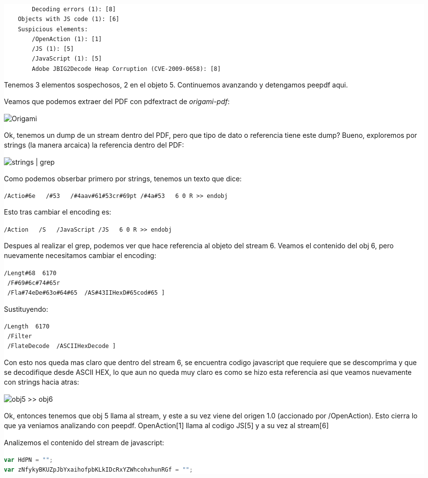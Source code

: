 ```
		Decoding errors (1): [8]
	Objects with JS code (1): [6]
	Suspicious elements:
		/OpenAction (1): [1]
		/JS (1): [5]
		/JavaScript (1): [5]
		Adobe JBIG2Decode Heap Corruption (CVE-2009-0658): [8]

```

Tenemos 3 elementos sospechosos, 2 en el objeto 5. Continuemos avanzando y detengamos peepdf aqui.

Veamos que podemos extraer del PDF con pdfextract de _origami-pdf_:

![Origami](/img/flareon2014-c4/origami.png)

Ok, tenemos un dump de un stream dentro del PDF, pero que tipo de dato o referencia tiene este dump? Bueno, exploremos por strings (la manera arcaica) la referencia dentro del PDF:

![strings | grep](/img/flareon2014-c4/strings-grep.png)

Como podemos obserbar primero por strings, tenemos un texto que dice:

    /Actio#6e   /#53   /#4aav#61#53cr#69pt /#4a#53   6 0 R >> endobj

Esto tras cambiar el encoding es:

    /Action   /S   /JavaScript /JS   6 0 R >> endobj

Despues al realizar el grep, podemos ver que hace referencia al objeto del stream 6. Veamos el contenido del obj 6, pero nuevamente necesitamos cambiar el encoding:

    /Lengt#68  6170
     /F#69#6c#74#65r
     /Fla#74eDe#63o#64#65  /AS#43IIHexD#65cod#65 ]

Sustituyendo:

    /Length  6170
     /Filter
     /FlateDecode  /ASCIIHexDecode ]

Con esto nos queda mas claro que dentro del stream 6, se encuentra codigo javascript que requiere que se descomprima y que se decodifique desde ASCII HEX, lo que aun no queda muy claro es como se hizo esta referencia asi que veamos nuevamente con strings hacia atras:

![obj5 >> obj6](/img/flareon2014-c4/obj5.png)

Ok, entonces tenemos que obj 5 llama al stream, y este a su vez viene del origen 1.0 (accionado por /OpenAction). Esto cierra lo que ya veniamos analizando con peepdf. OpenAction\[1\] llama al codigo JS\[5\] y a su vez al stream\[6\]

Analizemos el contenido del stream de javascript:

```javascript
var HdPN = "";
var zNfykyBKUZpJbYxaihofpbKLkIDcRxYZWhcohxhunRGf = "";
```

  [c2c76e1c]: http://www.flare-on.com/files/2014_FLAREOn_Challenges.zip "Flare-On 2014"
  [peepdf]: https://github.com/jesparza/peepdf "PeePDF"